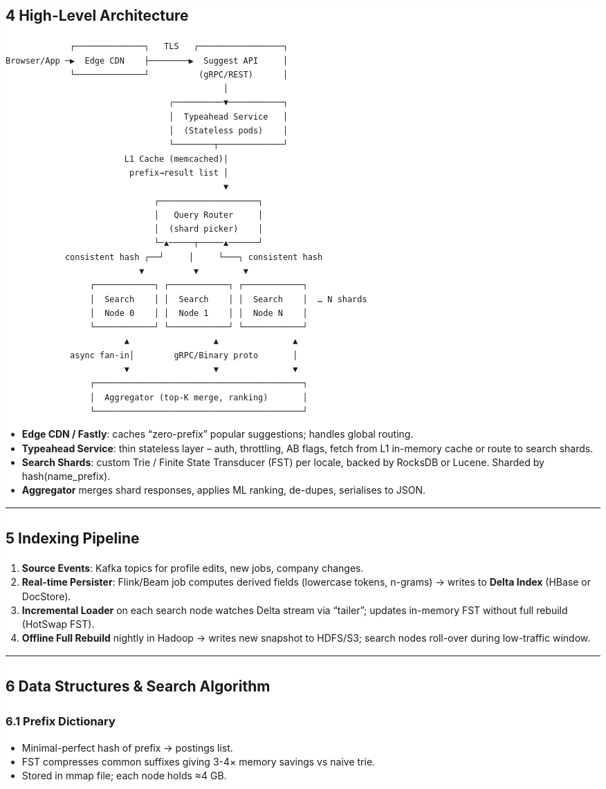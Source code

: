 ## 4 High-Level Architecture
```
             ┌──────────────┐   TLS   ┌─────────────────┐
Browser/App ─▶  Edge CDN    ├────────▶  Suggest API     │
             └──────────────┘          (gRPC/REST)      │
                                            │
                                 ┌──────────▼───────────┐
                                 │  Typeahead Service   │
                                 │  (Stateless pods)    │
                                 └────────┬─────────────┘
                        L1 Cache (memcached)|
                         prefix→result list │
                                            ▼
                              ┌────────────────────┐
                              │   Query Router     │
                              │  (shard picker)    │
                              └─▲─────┬─────▲──────┘
            consistent hash ┌──┘     │     └───┐ consistent hash
                           ▼          ▼         ▼
                 ┌────────────┐ ┌────────────┐ ┌────────────┐
                 │  Search    │ │  Search    │ │  Search    │  … N shards
                 │  Node 0    │ │  Node 1    │ │  Node N    │
                 └────────────┘ └────────────┘ └────────────┘
                        ▲                 ▲               ▲
             async fan-in│        gRPC/Binary proto       │
                        ▼                 ▼               ▼
                 ┌──────────────────────────────────────────┐
                 │  Aggregator (top-K merge, ranking)       │
                 └──────────────────────────────────────────┘
```
* **Edge CDN / Fastly**: caches “zero-prefix” popular suggestions; handles global routing.
* **Typeahead Service**: thin stateless layer – auth, throttling, AB flags, fetch from L1 in-memory cache or route to search shards.
* **Search Shards**: custom Trie / Finite State Transducer (FST) per locale, backed by RocksDB or Lucene. Sharded by hash(name_prefix).
* **Aggregator** merges shard responses, applies ML ranking, de-dupes, serialises to JSON.

---
## 5 Indexing Pipeline
1. **Source Events**: Kafka topics for profile edits, new jobs, company changes.
2. **Real-time Persister**: Flink/Beam job computes derived fields (lowercase tokens, n-grams) → writes to **Delta Index** (HBase or DocStore).
3. **Incremental Loader** on each search node watches Delta stream via “tailer”; updates in-memory FST without full rebuild (HotSwap FST).
4. **Offline Full Rebuild** nightly in Hadoop → writes new snapshot to HDFS/S3; search nodes roll-over during low-traffic window.

---
## 6 Data Structures & Search Algorithm
### 6.1 Prefix Dictionary
* Minimal-perfect hash of prefix → postings list.
* FST compresses common suffixes giving 3-4× memory savings vs naive trie.
* Stored in mmap file; each node holds ≈4 GB.

